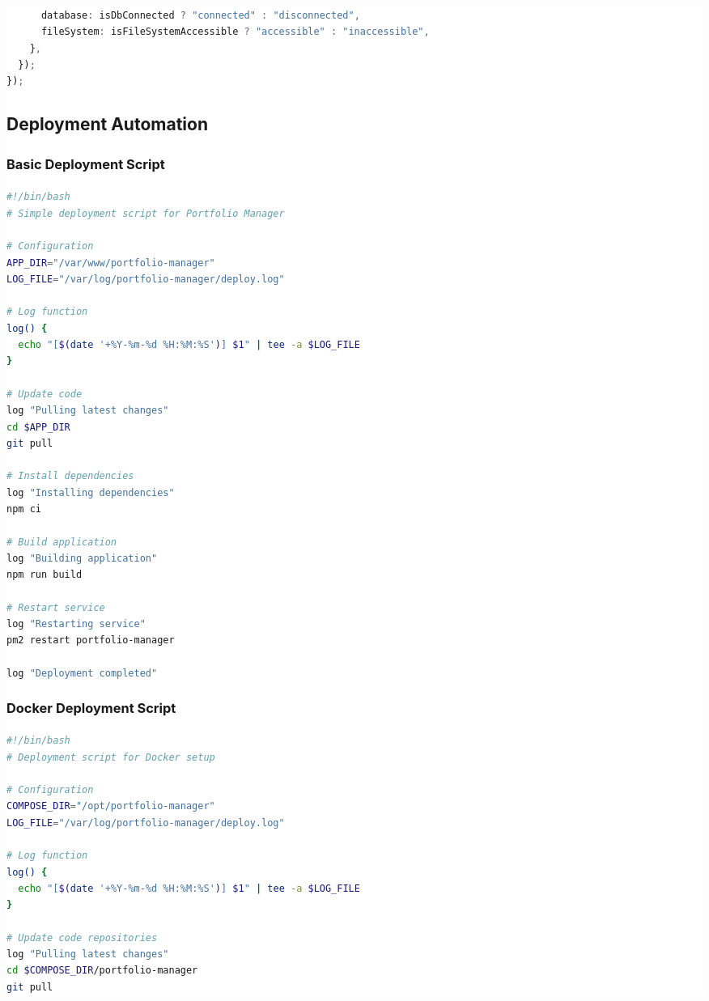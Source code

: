 ```javascript
      database: isDbConnected ? "connected" : "disconnected",
      fileSystem: isFileSystemAccessible ? "accessible" : "inaccessible",
    },
  });
});
```

## Deployment Automation

### Basic Deployment Script

```bash
#!/bin/bash
# Simple deployment script for Portfolio Manager

# Configuration
APP_DIR="/var/www/portfolio-manager"
LOG_FILE="/var/log/portfolio-manager/deploy.log"

# Log function
log() {
  echo "[$(date '+%Y-%m-%d %H:%M:%S')] $1" | tee -a $LOG_FILE
}

# Update code
log "Pulling latest changes"
cd $APP_DIR
git pull

# Install dependencies
log "Installing dependencies"
npm ci

# Build application
log "Building application"
npm run build

# Restart service
log "Restarting service"
pm2 restart portfolio-manager

log "Deployment completed"
```

### Docker Deployment Script

```bash
#!/bin/bash
# Deployment script for Docker setup

# Configuration
COMPOSE_DIR="/opt/portfolio-manager"
LOG_FILE="/var/log/portfolio-manager/deploy.log"

# Log function
log() {
  echo "[$(date '+%Y-%m-%d %H:%M:%S')] $1" | tee -a $LOG_FILE
}

# Update code repositories
log "Pulling latest changes"
cd $COMPOSE_DIR/portfolio-manager
git pull
```